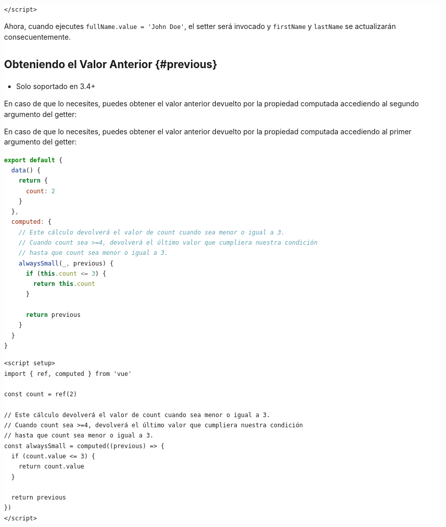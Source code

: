 ```vue
</script>
```

Ahora, cuando ejecutes `fullName.value = 'John Doe'`, el setter será invocado y `firstName` y `lastName` se actualizarán consecuentemente.

</div>

## Obteniendo el Valor Anterior {#previous}

- Solo soportado en 3.4+

<p class="options-api">
En caso de que lo necesites, puedes obtener el valor anterior devuelto por la propiedad computada accediendo al segundo argumento del getter:
</p>

<p class="composition-api">
En caso de que lo necesites, puedes obtener el valor anterior devuelto por la propiedad computada accediendo al primer argumento del getter:
</p>

<div class="options-api">

```js
export default {
  data() {
    return {
      count: 2
    }
  },
  computed: {
    // Este cálculo devolverá el valor de count cuando sea menor o igual a 3.
    // Cuando count sea >=4, devolverá el último valor que cumpliera nuestra condición
    // hasta que count sea menor o igual a 3.
    alwaysSmall(_, previous) {
      if (this.count <= 3) {
        return this.count
      }

      return previous
    }
  }
}
```

</div>

<div class="composition-api">

```vue
<script setup>
import { ref, computed } from 'vue'

const count = ref(2)

// Este cálculo devolverá el valor de count cuando sea menor o igual a 3.
// Cuando count sea >=4, devolverá el último valor que cumpliera nuestra condición
// hasta que count sea menor o igual a 3.
const alwaysSmall = computed((previous) => {
  if (count.value <= 3) {
    return count.value
  }

  return previous
})
</script>
```